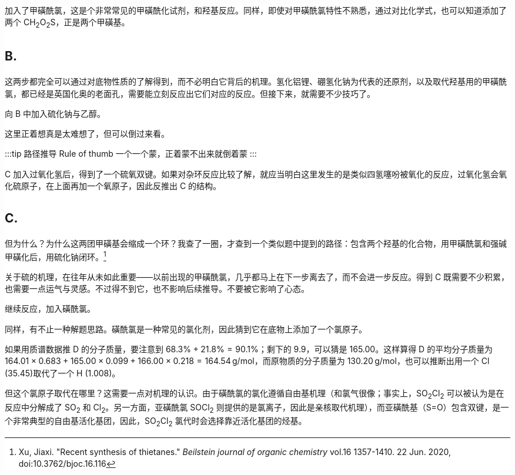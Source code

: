 <Pic src="/img/./docs/Science/ladder/JGibibkelET69c0vqtsX992BHFlpwxpFKicia2B4RBY2nWSr67jpjsokPn1ibmia0pbfw4CrsDFaCNyHUtRQ8pL0eDjg.png"></Pic>

加入了甲磺酰氯，这是个非常常见的甲磺酰化试剂，和羟基反应。同样，即使对甲磺酰氯特性不熟悉，通过对比化学式，也可以知道添加了两个 CH<sub>2</sub>O<sub>2</sub>S，正是两个甲磺基。

## B.

<Pic src="/img/./docs/Science/ladder/JGibibkelET69c0vqtsX992BHFlpwxpFKic87DvHbKM0FccAOxCiaoVZHbcpukhgfhSRUFByX0Klqwkg7OUCAyl88A.png"></Pic>

这两步都完全可以通过对底物性质的了解得到，而不必明白它背后的机理。氢化铝锂、硼氢化钠为代表的还原剂，以及取代羟基用的甲磺酰氯，都已经是英国化奥的老面孔，需要能立刻反应出它们对应的反应。但接下来，就需要不少技巧了。

向 B 中加入硫化钠与乙醇。

<Pic src="/img/./docs/Science/ladder/JGibibkelET69c0vqtsX992BHFlpwxpFKic9t9BT5MB7hKMtJgGUva2dbxz0QYg16KmXWnOxd3KCXkQMMZ4DS0WYA.png"></Pic>

这里正着想真是太难想了，但可以倒过来看。

:::tip 路径推导 Rule of thumb
一个一个蒙，正着蒙不出来就倒着蒙
:::

<Pic src="/img/./docs/Science/ladder/JGibibkelET69YLiapxBjx3AmzoZ7tLSXCeLG7Zdv6HfBtMCUruaTOkkRHuvg171audu8wmpwibfYkicNPBs0NgNjqA.jpeg"></Pic>

C 加入过氧化氢后，得到了一个硫氧双键。如果对杂环反应比较了解，就应当明白这里发生的是类似四氢噻吩被氧化的反应，过氧化氢会氧化硫原子，在上面再加一个氧原子，因此反推出 C 的结构。

## C.

<Pic src="/img/./docs/Science/ladder/JGibibkelET69c0vqtsX992BHFlpwxpFKicxAUCPQLvHNzf5YSqdSZ1MLzibhlQPLP7dyZjPvTYf4GhgFqDUS5ibCOA.png"></Pic>

但为什么？为什么这两团甲磺基会缩成一个环？我查了一圈，才查到一个类似题中提到的路径：包含两个羟基的化合物，用甲磺酰氯和强碱甲磺化后，用硫化钠闭环。[^1]

<Pic src="/img/./docs/Science/ladder/JGibibkelET6ick0ibcAEyeNxl82IfesMicbvpOXdblXYyR1ibhSic3PoK7lGpE1vGsT6YCUFRdqKP46nxohWUick5nVIg.jpeg"></Pic>

关于硫的机理，在往年从未如此重要——以前出现的甲磺酰氯，几乎都马上在下一步离去了，而不会进一步反应。得到 C 既需要不少积累，也需要一点运气与灵感。不过得不到它，也不影响后续推导。不要被它影响了心态。

继续反应，加入磺酰氯。

<Pic src="/img/./docs/Science/ladder/JGibibkelET6icyPkTFwnwjq8cC7CfVqrT5QpEBxh5IYbblsvCt69fkaEDhicnnZnuX52JlbHmxxq5wliaVcyibEBFJg.png"></Pic>

同样，有不止一种解题思路。磺酰氯是一种常见的氯化剂，因此猜到它在底物上添加了一个氯原子。

如果用质谱数据推 D 的分子质量，要注意到 $68.3\% + 21.8\% = 90.1\%$；剩下的 $9.9%$，可以猜是 165.00。这样算得 D 的平均分子质量为 $164.01×0.683 + 165.00×0.099 + 166.00×0.218 = 164.54\,\text{g/mol}$，而原物质的分子质量为 $130.20\,\text{g/mol}$，也可以推断出用一个 Cl (35.45)取代了一个 H (1.008)。

但这个氯原子取代在哪里？这需要一点对机理的认识。由于磺酰氯的氯化遵循自由基机理（和氯气很像；事实上，SO<sub>2</sub>Cl<sub>2</sub> 可以被认为是在反应中分解成了 SO<sub>2</sub> 和 Cl<sub>2</sub>。另一方面，亚磺酰氯 SOCl<sub>2</sub> 则提供的是氯离子，因此是亲核取代机理），而亚磺酰基（S=O）包含双键，是一个非常典型的自由基活化基团，因此，SO<sub>2</sub>Cl<sub>2</sub> 氯代时会选择靠近活化基团的烃基。


[^1]: Xu, Jiaxi. "Recent synthesis of thietanes." _Beilstein journal of organic chemistry_ vol.16 1357-1410. 22 Jun. 2020, doi:10.3762/bjoc.16.116
[^2]: E. Ābele. "Recent advances in activation of silicon bonds by fluoride ion." Latvian Journal of Chemistry. No. 3 173-191. 2012, doi:10.2478/v10161-012-0014-y